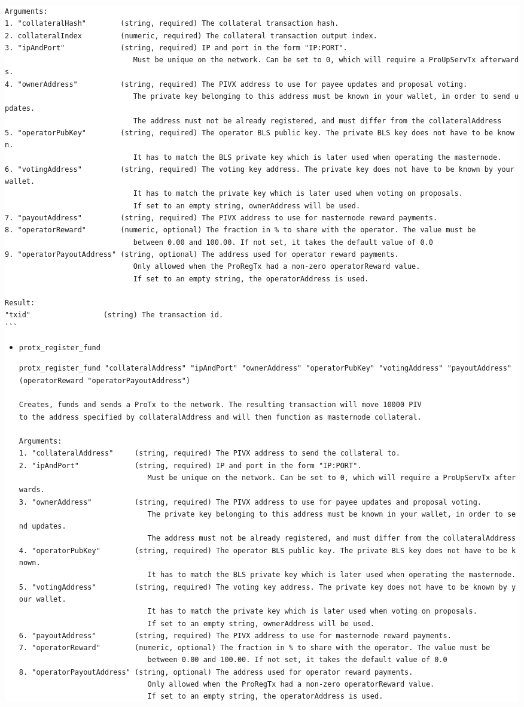     Arguments:
    1. "collateralHash"        (string, required) The collateral transaction hash.
    2. collateralIndex         (numeric, required) The collateral transaction output index.
    3. "ipAndPort"             (string, required) IP and port in the form "IP:PORT".
                                  Must be unique on the network. Can be set to 0, which will require a ProUpServTx afterwards.
    4. "ownerAddress"          (string, required) The PIVX address to use for payee updates and proposal voting.
                                  The private key belonging to this address must be known in your wallet, in order to send updates.
                                  The address must not be already registered, and must differ from the collateralAddress
    5. "operatorPubKey"        (string, required) The operator BLS public key. The private BLS key does not have to be known.
                                  It has to match the BLS private key which is later used when operating the masternode.
    6. "votingAddress"         (string, required) The voting key address. The private key does not have to be known by your wallet.
                                  It has to match the private key which is later used when voting on proposals.
                                  If set to an empty string, ownerAddress will be used.
    7. "payoutAddress"         (string, required) The PIVX address to use for masternode reward payments.
    8. "operatorReward"        (numeric, optional) The fraction in % to share with the operator. The value must be
                                  between 0.00 and 100.00. If not set, it takes the default value of 0.0
    9. "operatorPayoutAddress" (string, optional) The address used for operator reward payments.
                                  Only allowed when the ProRegTx had a non-zero operatorReward value.
                                  If set to an empty string, the operatorAddress is used.

    Result:
    "txid"                 (string) The transaction id.
    ```

* `protx_register_fund`
    ```
    protx_register_fund "collateralAddress" "ipAndPort" "ownerAddress" "operatorPubKey" "votingAddress" "payoutAddress" (operatorReward "operatorPayoutAddress")

    Creates, funds and sends a ProTx to the network. The resulting transaction will move 10000 PIV
    to the address specified by collateralAddress and will then function as masternode collateral.

    Arguments:
    1. "collateralAddress"     (string, required) The PIVX address to send the collateral to.
    2. "ipAndPort"             (string, required) IP and port in the form "IP:PORT".
                                  Must be unique on the network. Can be set to 0, which will require a ProUpServTx afterwards.
    3. "ownerAddress"          (string, required) The PIVX address to use for payee updates and proposal voting.
                                  The private key belonging to this address must be known in your wallet, in order to send updates.
                                  The address must not be already registered, and must differ from the collateralAddress
    4. "operatorPubKey"        (string, required) The operator BLS public key. The private BLS key does not have to be known.
                                  It has to match the BLS private key which is later used when operating the masternode.
    5. "votingAddress"         (string, required) The voting key address. The private key does not have to be known by your wallet.
                                  It has to match the private key which is later used when voting on proposals.
                                  If set to an empty string, ownerAddress will be used.
    6. "payoutAddress"         (string, required) The PIVX address to use for masternode reward payments.
    7. "operatorReward"        (numeric, optional) The fraction in % to share with the operator. The value must be
                                  between 0.00 and 100.00. If not set, it takes the default value of 0.0
    8. "operatorPayoutAddress" (string, optional) The address used for operator reward payments.
                                  Only allowed when the ProRegTx had a non-zero operatorReward value.
                                  If set to an empty string, the operatorAddress is used.
